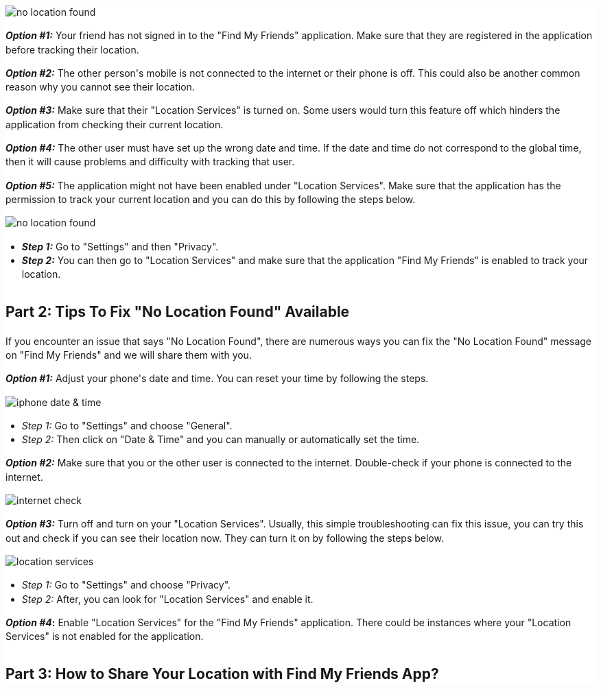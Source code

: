 ![no location found](https://images.wondershare.com/drfone/article/2022/06/find-my-friends-no-location-found-1.jpg)

**_Option #1:_** Your friend has not signed in to the "Find My Friends" application. Make sure that they are registered in the application before tracking their location.

_**Option #2:**_ The other person's mobile is not connected to the internet or their phone is off. This could also be another common reason why you cannot see their location.

_**Option #3:**_ Make sure that their "Location Services" is turned on. Some users would turn this feature off which hinders the application from checking their current location.

_**Option #4:**_ The other user must have set up the wrong date and time. If the date and time do not correspond to the global time, then it will cause problems and difficulty with tracking that user.

**_Option #5:_** The application might not have been enabled under "Location Services". Make sure that the application has the permission to track your current location and you can do this by following the steps below.

![no location found](https://images.wondershare.com/drfone/article/2022/06/find-my-friends-no-location-found-2.jpg)

- _**Step 1:**_ Go to "Settings" and then "Privacy".
- _**Step 2:**_ You can then go to "Location Services" and make sure that the application "Find My Friends" is enabled to track your location.

## Part 2: Tips To Fix "No Location Found" Available

If you encounter an issue that says "No Location Found", there are numerous ways you can fix the "No Location Found" message on "Find My Friends" and we will share them with you.

_**Option #1:**_ Adjust your phone's date and time. You can reset your time by following the steps.

![iphone date & time](https://images.wondershare.com/drfone/article/2022/06/find-my-friends-no-location-found-3.jpg)

- _Step 1:_ Go to "Settings" and choose "General".
- _Step 2:_ Then click on "Date & Time" and you can manually or automatically set the time.

_**Option #2:**_ Make sure that you or the other user is connected to the internet. Double-check if your phone is connected to the internet.

![internet check](https://images.wondershare.com/drfone/article/2022/06/find-my-friends-no-location-found-4.jpg)

**_Option #3:_** Turn off and turn on your "Location Services". Usually, this simple troubleshooting can fix this issue, you can try this out and check if you can see their location now. They can turn it on by following the steps below.

![location services](https://images.wondershare.com/drfone/article/2022/06/find-my-friends-no-location-found-5.jpg)

- _Step 1:_ Go to "Settings" and choose "Privacy".
- _Step 2:_ After, you can look for "Location Services" and enable it.

**_Option #4_:** Enable "Location Services" for the "Find My Friends" application. There could be instances where your "Location Services" is not enabled for the application.

## Part 3: How to Share Your Location with Find My Friends App?
